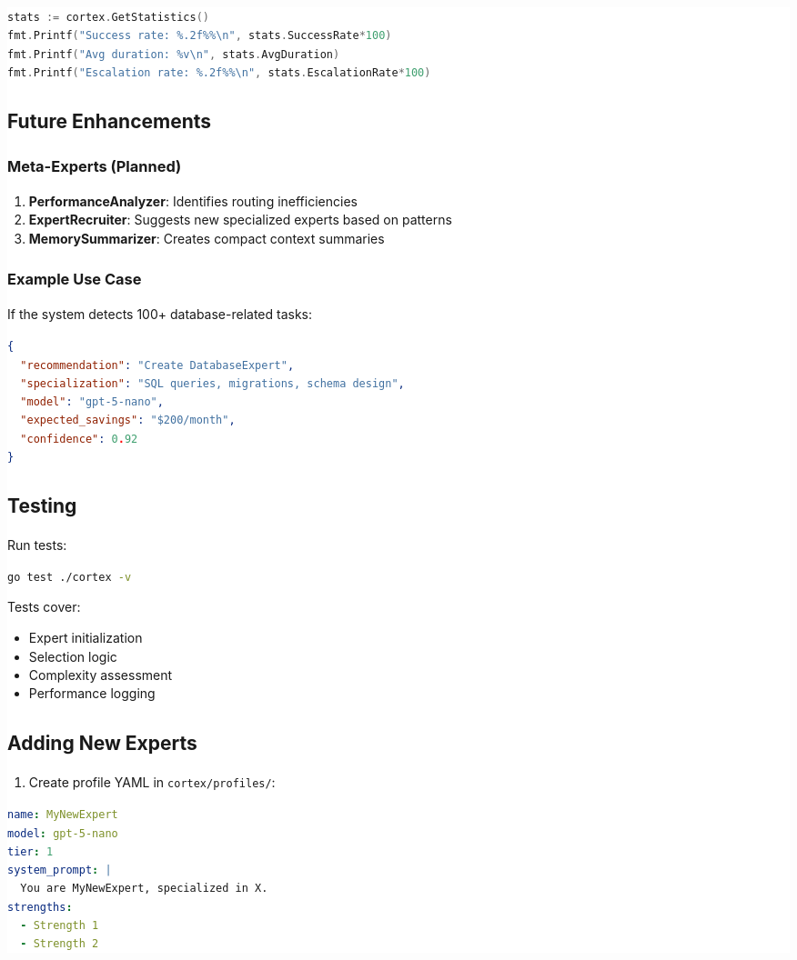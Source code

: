 ```go
stats := cortex.GetStatistics()
fmt.Printf("Success rate: %.2f%%\n", stats.SuccessRate*100)
fmt.Printf("Avg duration: %v\n", stats.AvgDuration)
fmt.Printf("Escalation rate: %.2f%%\n", stats.EscalationRate*100)
```

## Future Enhancements

### Meta-Experts (Planned)

1. **PerformanceAnalyzer**: Identifies routing inefficiencies
2. **ExpertRecruiter**: Suggests new specialized experts based on patterns
3. **MemorySummarizer**: Creates compact context summaries

### Example Use Case

If the system detects 100+ database-related tasks:

```json
{
  "recommendation": "Create DatabaseExpert",
  "specialization": "SQL queries, migrations, schema design",
  "model": "gpt-5-nano",
  "expected_savings": "$200/month",
  "confidence": 0.92
}
```

## Testing

Run tests:

```bash
go test ./cortex -v
```

Tests cover:
- Expert initialization
- Selection logic
- Complexity assessment
- Performance logging

## Adding New Experts

1. Create profile YAML in `cortex/profiles/`:

```yaml
name: MyNewExpert
model: gpt-5-nano
tier: 1
system_prompt: |
  You are MyNewExpert, specialized in X.
strengths:
  - Strength 1
  - Strength 2
```
